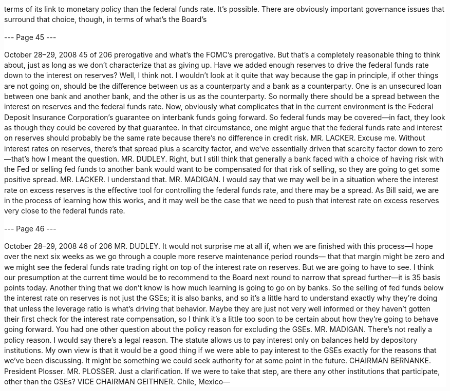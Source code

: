 terms of its link to monetary policy than the federal funds rate. It’s possible. There are obviously
important governance issues that surround that choice, though, in terms of what’s the Board’s

--- Page 45 ---

October 28–29, 2008 45 of 206
prerogative and what’s the FOMC’s prerogative. But that’s a completely reasonable thing to think
about, just as long as we don’t characterize that as giving up.
Have we added enough reserves to drive the federal funds rate down to the interest on
reserves? Well, I think not. I wouldn’t look at it quite that way because the gap in principle, if other
things are not going on, should be the difference between us as a counterparty and a bank as a
counterparty. One is an unsecured loan between one bank and another bank, and the other is us as
the counterparty. So normally there should be a spread between the interest on reserves and the
federal funds rate. Now, obviously what complicates that in the current environment is the Federal
Deposit Insurance Corporation’s guarantee on interbank funds going forward. So federal funds may
be covered—in fact, they look as though they could be covered by that guarantee. In that
circumstance, one might argue that the federal funds rate and interest on reserves should probably
be the same rate because there’s no difference in credit risk.
MR. LACKER. Excuse me. Without interest rates on reserves, there’s that spread plus a
scarcity factor, and we’ve essentially driven that scarcity factor down to zero—that’s how I meant
the question.
MR. DUDLEY. Right, but I still think that generally a bank faced with a choice of having
risk with the Fed or selling fed funds to another bank would want to be compensated for that risk of
selling, so they are going to get some positive spread.
MR. LACKER. I understand that.
MR. MADIGAN. I would say that we may well be in a situation where the interest rate on
excess reserves is the effective tool for controlling the federal funds rate, and there may be a spread.
As Bill said, we are in the process of learning how this works, and it may well be the case that we
need to push that interest rate on excess reserves very close to the federal funds rate.

--- Page 46 ---

October 28–29, 2008 46 of 206
MR. DUDLEY. It would not surprise me at all if, when we are finished with this process—I
hope over the next six weeks as we go through a couple more reserve maintenance period rounds—
that that margin might be zero and we might see the federal funds rate trading right on top of the
interest rate on reserves. But we are going to have to see. I think our presumption at the current
time would be to recommend to the Board next round to narrow that spread further—it is 35 basis
points today. Another thing that we don’t know is how much learning is going to go on by banks.
So the selling of fed funds below the interest rate on reserves is not just the GSEs; it is also banks,
and so it’s a little hard to understand exactly why they’re doing that unless the leverage ratio is
what’s driving that behavior. Maybe they are just not very well informed or they haven’t gotten
their first check for the interest rate compensation, so I think it’s a little too soon to be certain about
how they’re going to behave going forward. You had one other question about the policy reason for
excluding the GSEs.
MR. MADIGAN. There’s not really a policy reason. I would say there’s a legal reason.
The statute allows us to pay interest only on balances held by depository institutions. My own view
is that it would be a good thing if we were able to pay interest to the GSEs exactly for the reasons
that we’ve been discussing. It might be something we could seek authority for at some point in the
future.
CHAIRMAN BERNANKE. President Plosser.
MR. PLOSSER. Just a clarification. If we were to take that step, are there any other
institutions that participate, other than the GSEs?
VICE CHAIRMAN GEITHNER. Chile, Mexico—
